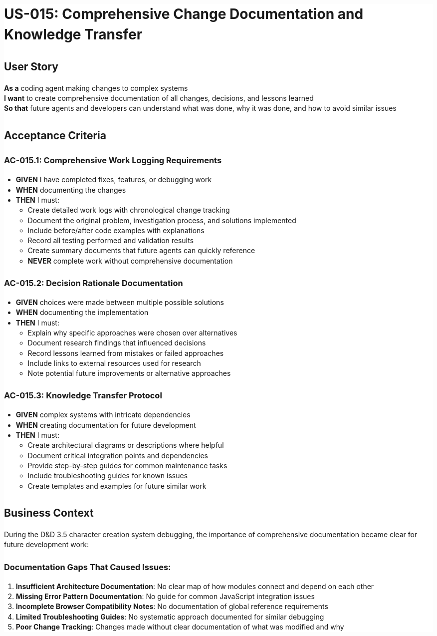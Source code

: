 # US-015: Comprehensive Change Documentation and Knowledge Transfer

## User Story
**As a** coding agent making changes to complex systems  
**I want** to create comprehensive documentation of all changes, decisions, and lessons learned  
**So that** future agents and developers can understand what was done, why it was done, and how to avoid similar issues

## Acceptance Criteria

### AC-015.1: Comprehensive Work Logging Requirements
- **GIVEN** I have completed fixes, features, or debugging work
- **WHEN** documenting the changes
- **THEN** I must:
  - Create detailed work logs with chronological change tracking
  - Document the original problem, investigation process, and solutions implemented
  - Include before/after code examples with explanations
  - Record all testing performed and validation results
  - Create summary documents that future agents can quickly reference
  - **NEVER** complete work without comprehensive documentation

### AC-015.2: Decision Rationale Documentation
- **GIVEN** choices were made between multiple possible solutions
- **WHEN** documenting the implementation
- **THEN** I must:
  - Explain why specific approaches were chosen over alternatives
  - Document research findings that influenced decisions
  - Record lessons learned from mistakes or failed approaches
  - Include links to external resources used for research
  - Note potential future improvements or alternative approaches

### AC-015.3: Knowledge Transfer Protocol
- **GIVEN** complex systems with intricate dependencies
- **WHEN** creating documentation for future development
- **THEN** I must:
  - Create architectural diagrams or descriptions where helpful
  - Document critical integration points and dependencies
  - Provide step-by-step guides for common maintenance tasks
  - Include troubleshooting guides for known issues
  - Create templates and examples for future similar work

## Business Context
During the D&D 3.5 character creation system debugging, the importance of comprehensive documentation became clear for future development work:

### Documentation Gaps That Caused Issues:
1. **Insufficient Architecture Documentation**: No clear map of how modules connect and depend on each other
2. **Missing Error Pattern Documentation**: No guide for common JavaScript integration issues
3. **Incomplete Browser Compatibility Notes**: No documentation of global reference requirements
4. **Limited Troubleshooting Guides**: No systematic approach documented for similar debugging
5. **Poor Change Tracking**: Changes made without clear documentation of what was modified and why
